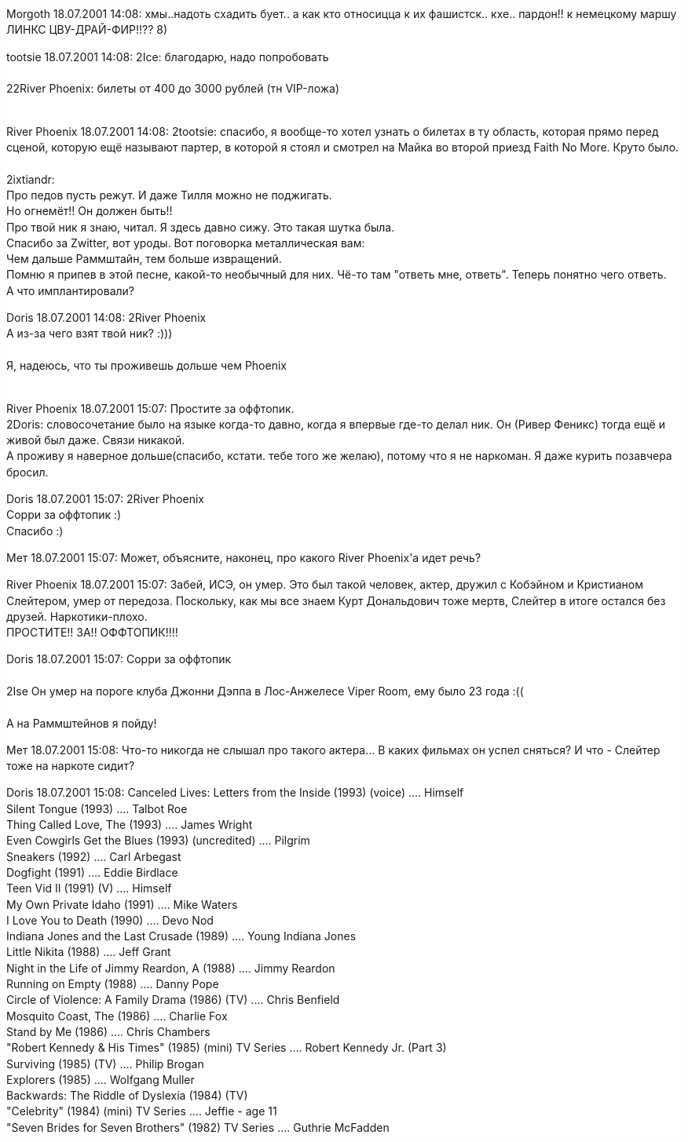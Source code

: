 Morgoth 18.07.2001 14:08:
хмы..надоть схадить бует.. а как кто относицца к их фашистск.. кхе.. пардон!! к немецкому маршу ЛИНКС ЦВУ-ДРАЙ-ФИР!!?? 8)

tootsie 18.07.2001 14:08:
2Ice: благодарю, надо попробовать<BR><BR>22River Phoenix: билеты от 400 до 3000 рублей (тн VIP-ложа)<BR><BR>

River Phoenix 18.07.2001 14:08:
2tootsie: спасибо, я вообще-то хотел узнать о билетах в ту область, которая прямо перед сценой, которую ещё называют партер, в которой я стоял и смотрел на Майка во второй приезд Faith No More. Круто было.<BR><BR>2ixtiandr: <BR>Про педов пусть режут. И даже Тилля можно не поджигать.<BR>Но огнемёт!! Он должен быть!!<BR>Про твой ник я знаю, читал. Я здесь давно сижу. Это такая шутка была.<BR>Спасибо за Zwitter, вот уроды. Вот поговорка металлическая вам:<BR>Чем дальше Раммштайн, тем больше извращений.<BR>Помню я припев в этой песне, какой-то необычный для них. Чё-то там "ответь мне, ответь". Теперь понятно чего ответь.<BR>А что имплантировали?<BR>

Doris 18.07.2001 14:08:
2River Phoenix <BR>А из-за чего взят твой ник? :)))<BR><BR>Я, надеюсь, что ты проживешь дольше чем Phoenix <BR><BR>

River Phoenix 18.07.2001 15:07:
Простите за оффтопик.<BR>2Doris: словосочетание было на языке когда-то давно, когда я впервые где-то делал ник. Он (Ривер Феникс) тогда ещё и живой был даже. Связи никакой.<BR>А проживу я наверное дольше(спасибо, кстати. тебе того же желаю), потому что я не наркоман. Я даже курить позавчера бросил.<BR>

Doris 18.07.2001 15:07:
2River Phoenix <BR>Сорри за оффтопик :)<BR>Спасибо :)

Мет 18.07.2001 15:07:
Может, объясните, наконец, про какого River Phoenix'а идет речь?

River Phoenix 18.07.2001 15:07:
Забей, ИСЭ, он умер. Это был такой человек, актер, дружил с Кобэйном и Кристианом Слейтером, умер от передоза. Поскольку, как мы все знаем Курт Дональдович тоже мертв, Слейтер в итоге остался без друзей. Наркотики-плохо.<BR>ПРОСТИТЕ!! ЗА!! ОФФТОПИК!!!!  

Doris 18.07.2001 15:07:
Сорри за оффтопик<BR><BR>2Ise Он умер на пороге клуба Джонни Дэппа в Лос-Анжелесе Viper Room, ему было 23 года :((<BR><BR>А на Раммштейнов я пойду!

Мет 18.07.2001 15:08:
Что-то никогда не слышал про такого актера... В каких фильмах он успел сняться? И что - Слейтер тоже на наркоте сидит?

Doris 18.07.2001 15:08:
Canceled Lives: Letters from the Inside (1993) (voice) .... Himself <BR>Silent Tongue (1993) .... Talbot Roe <BR>Thing Called Love, The (1993) .... James Wright <BR>Even Cowgirls Get the Blues (1993) (uncredited) .... Pilgrim <BR>Sneakers (1992) .... Carl Arbegast <BR>Dogfight (1991) .... Eddie Birdlace <BR>Teen Vid II (1991) (V) .... Himself <BR>My Own Private Idaho (1991) .... Mike Waters <BR>I Love You to Death (1990) .... Devo Nod <BR>Indiana Jones and the Last Crusade (1989) .... Young Indiana Jones <BR>Little Nikita (1988) .... Jeff Grant <BR>Night in the Life of Jimmy Reardon, A (1988) .... Jimmy Reardon <BR>Running on Empty (1988) .... Danny Pope <BR>Circle of Violence: A Family Drama (1986) (TV) .... Chris Benfield <BR>Mosquito Coast, The (1986) .... Charlie Fox <BR>Stand by Me (1986) .... Chris Chambers <BR>"Robert Kennedy & His Times" (1985) (mini) TV Series .... Robert Kennedy Jr. (Part 3) <BR>Surviving (1985) (TV) .... Philip Brogan <BR>Explorers (1985) .... Wolfgang Muller <BR>Backwards: The Riddle of Dyslexia (1984) (TV) <BR>"Celebrity" (1984) (mini) TV Series .... Jeffie - age 11 <BR>"Seven Brides for Seven Brothers" (1982) TV Series .... Guthrie McFadden 
